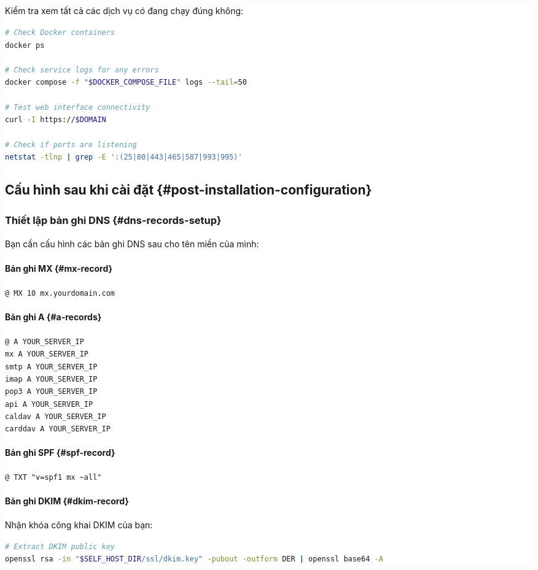 Kiểm tra xem tất cả các dịch vụ có đang chạy đúng không:

```bash
# Check Docker containers
docker ps

# Check service logs for any errors
docker compose -f "$DOCKER_COMPOSE_FILE" logs --tail=50

# Test web interface connectivity
curl -I https://$DOMAIN

# Check if ports are listening
netstat -tlnp | grep -E ':(25|80|443|465|587|993|995)'
```

## Cấu hình sau khi cài đặt {#post-installation-configuration}

### Thiết lập bản ghi DNS {#dns-records-setup}

Bạn cần cấu hình các bản ghi DNS sau cho tên miền của mình:

#### Bản ghi MX {#mx-record}

```
@ MX 10 mx.yourdomain.com
```

#### Bản ghi A {#a-records}

```
@ A YOUR_SERVER_IP
mx A YOUR_SERVER_IP
smtp A YOUR_SERVER_IP
imap A YOUR_SERVER_IP
pop3 A YOUR_SERVER_IP
api A YOUR_SERVER_IP
caldav A YOUR_SERVER_IP
carddav A YOUR_SERVER_IP
```

#### Bản ghi SPF {#spf-record}

```
@ TXT "v=spf1 mx ~all"
```

#### Bản ghi DKIM {#dkim-record}

Nhận khóa công khai DKIM của bạn:

```bash
# Extract DKIM public key
openssl rsa -in "$SELF_HOST_DIR/ssl/dkim.key" -pubout -outform DER | openssl base64 -A
```
